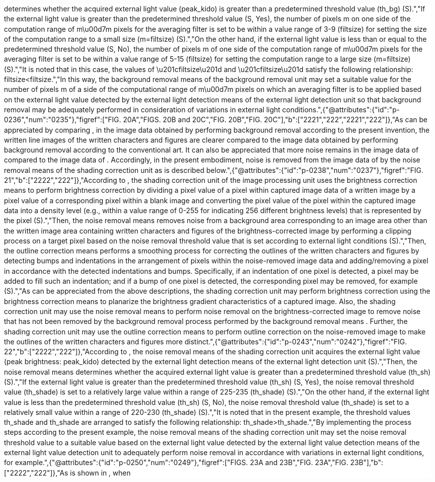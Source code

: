 determines whether the acquired external light value (peak_kido) is greater than a predetermined threshold value (th_bg) (S).","If the external light value is greater than the predetermined threshold value (S, Yes), the number of pixels m on one side of the computation range of m\u00d7m pixels for the averaging filter is set to be within a value range of 3-9 (filtsize) for setting the size of the computation range to a small size (m=filtsize) (S).","On the other hand, if the external light value is less than or equal to the predetermined threshold value (S, No), the number of pixels m of one side of the computation range of m\u00d7m pixels for the averaging filter is set to be within a value range of 5-15 (filtsize) for setting the computation range to a large size (m=filtsize) (S).","It is noted that in this case, the values of \u201cfiltsize\u201d and \u201cfiltsize\u201d satisfy the following relationship: filtsize<filtsize.","In this way, the background removal means  of the background removal unit  may set a suitable value for the number of pixels m of a side of the computational range of m\u00d7m pixels on which an averaging filter is to be applied based on the external light value detected by the external light detection means of the external light detection unit  so that background removal may be adequately performed in consideration of variations in external light conditions.",{"@attributes":{"id":"p-0236","num":"0235"},"figref":["FIG. 20A","FIGS. 20B and 20C","FIG. 20B","FIG. 20C"],"b":["2221","222","2221","222"]},"As can be appreciated by comparing , in the image data obtained by performing background removal according to the present invention, the written line images of the written characters and figures are clearer compared to the image data obtained by performing background removal according to the conventional art. It can also be appreciated that more noise remains in the image data of  compared to the image data of . Accordingly, in the present embodiment, noise is removed from the image data of  by the noise removal means  of the shading correction unit  as is described below.",{"@attributes":{"id":"p-0238","num":"0237"},"figref":"FIG. 21","b":["2222","222"]},"According to , the shading correction unit  of the image processing unit  uses the brightness correction means  to perform brightness correction by dividing a pixel value of a pixel within captured image data of a written image by a pixel value of a corresponding pixel within a blank image and converting the pixel value of the pixel within the captured image data into a density level (e.g., within a value range of 0-255 for indicating 256 different brightness levels) that is represented by the pixel (S).","Then, the noise removal means  removes noise from a background area corresponding to an image area other than the written image area containing written characters and figures of the brightness-corrected image by performing a clipping process on a target pixel based on the noise removal threshold value that is set according to external light conditions (S).","Then, the outline correction means  performs a smoothing process for correcting the outlines of the written characters and figures by detecting bumps and indentations in the arrangement of pixels within the noise-removed image data and adding\/removing a pixel in accordance with the detected indentations and bumps. Specifically, if an indentation of one pixel is detected, a pixel may be added to fill such an indentation; and if a bump of one pixel is detected, the corresponding pixel may be removed, for example (S).","As can be appreciated from the above descriptions, the shading correction unit  may perform brightness correction using the brightness correction means  to planarize the brightness gradient characteristics of a captured image. Also, the shading correction unit  may use the noise removal means  to perform noise removal on the brightness-corrected image to remove noise that has not been removed by the background removal process performed by the background removal means . Further, the shading correction unit  may use the outline correction means  to perform outline correction on the noise-removed image to make the outlines of the written characters and figures more distinct.",{"@attributes":{"id":"p-0243","num":"0242"},"figref":"FIG. 22","b":["2222","222"]},"According to , the noise removal means  of the shading correction unit  acquires the external light value (peak brightness: peak_kido) detected by the external light detection means  of the external light detection unit  (S).","Then, the noise removal means  determines whether the acquired external light value is greater than a predetermined threshold value (th_sh) (S).","If the external light value is greater than the predetermined threshold value (th_sh) (S, Yes), the noise removal threshold value (th_shade) is set to a relatively large value within a range of 225-235 (th_shade) (S).","On the other hand, if the external light value is less than the predetermined threshold value (th_sh) (S, No), the noise removal threshold value (th_shade) is set to a relatively small value within a range of 220-230 (th_shade) (S).","It is noted that in the present example, the threshold values th_shade and th_shade are arranged to satisfy the following relationship: th_shade>th_shade.","By implementing the process steps according to the present example, the noise removal means  of the shading correction unit  may set the noise removal threshold value to a suitable value based on the external light value detected by the external light value detection means  of the external light value detection unit  to adequately perform noise removal in accordance with variations in external light conditions, for example.",{"@attributes":{"id":"p-0250","num":"0249"},"figref":["FIGS. 23A and 23B","FIG. 23A","FIG. 23B"],"b":["2222","222"]},"As is shown in , when